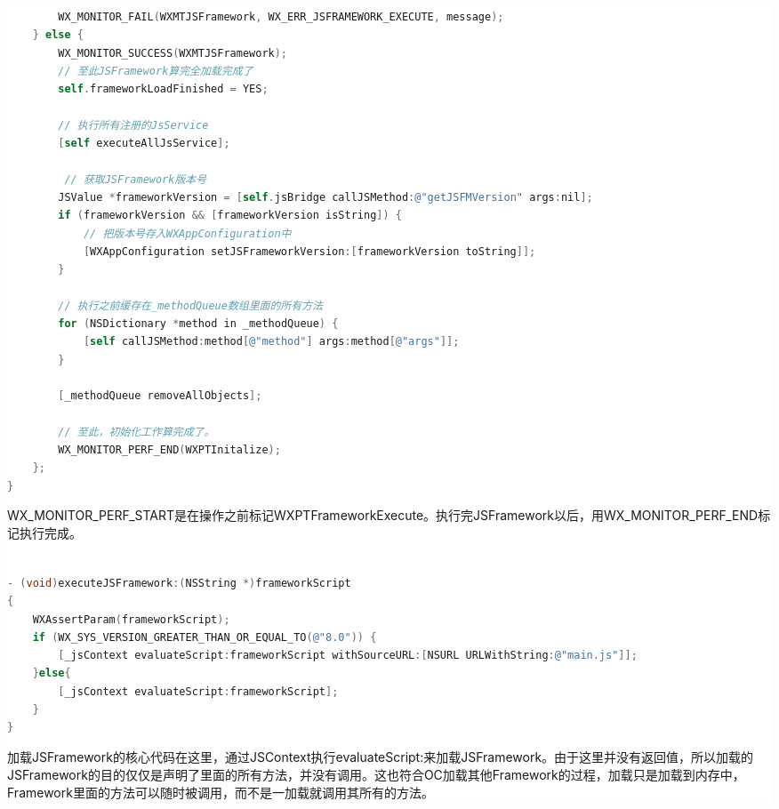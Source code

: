 ```objectivec
        WX_MONITOR_FAIL(WXMTJSFramework, WX_ERR_JSFRAMEWORK_EXECUTE, message);
    } else {
        WX_MONITOR_SUCCESS(WXMTJSFramework);
        // 至此JSFramework算完全加载完成了
        self.frameworkLoadFinished = YES;
        
        // 执行所有注册的JsService
        [self executeAllJsService];
        
         // 获取JSFramework版本号
        JSValue *frameworkVersion = [self.jsBridge callJSMethod:@"getJSFMVersion" args:nil];
        if (frameworkVersion && [frameworkVersion isString]) {
            // 把版本号存入WXAppConfiguration中
            [WXAppConfiguration setJSFrameworkVersion:[frameworkVersion toString]];
        }
        
        // 执行之前缓存在_methodQueue数组里面的所有方法
        for (NSDictionary *method in _methodQueue) {
            [self callJSMethod:method[@"method"] args:method[@"args"]];
        }
        
        [_methodQueue removeAllObjects];
        
        // 至此，初始化工作算完成了。
        WX_MONITOR_PERF_END(WXPTInitalize);
    };
}


```



WX\_MONITOR\_PERF\_START是在操作之前标记WXPTFrameworkExecute。执行完JSFramework以后，用WX\_MONITOR\_PERF\_END标记执行完成。

```objectivec

- (void)executeJSFramework:(NSString *)frameworkScript
{
    WXAssertParam(frameworkScript);
    if (WX_SYS_VERSION_GREATER_THAN_OR_EQUAL_TO(@"8.0")) {
        [_jsContext evaluateScript:frameworkScript withSourceURL:[NSURL URLWithString:@"main.js"]];
    }else{
        [_jsContext evaluateScript:frameworkScript];
    }
}


```

加载JSFramework的核心代码在这里，通过JSContext执行evaluateScript:来加载JSFramework。由于这里并没有返回值，所以加载的JSFramework的目的仅仅是声明了里面的所有方法，并没有调用。这也符合OC加载其他Framework的过程，加载只是加载到内存中，Framework里面的方法可以随时被调用，而不是一加载就调用其所有的方法。
